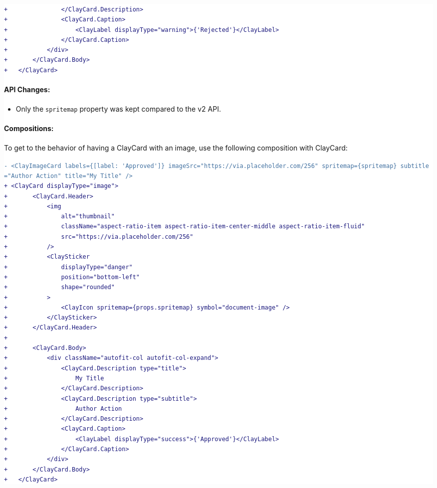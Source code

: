 ```diff
+ 				</ClayCard.Description>
+ 				<ClayCard.Caption>
+ 					<ClayLabel displayType="warning">{'Rejected'}</ClayLabel>
+ 				</ClayCard.Caption>
+ 			</div>
+ 		</ClayCard.Body>
+ 	</ClayCard>
```

#### API Changes:

<div class="clay-ullist clay-ullist-margin-sm">

-   Only the `spritemap` property was kept compared to the v2 API.

</div>

#### Compositions:

To get to the behavior of having a ClayCard with an image, use the following composition with ClayCard:

```diff
- <ClayImageCard labels={[label: 'Approved']} imageSrc="https://via.placeholder.com/256" spritemap={spritemap} subtitle="Author Action" title="My Title" />
+ <ClayCard displayType="image">
+ 		<ClayCard.Header>
+			<img
+				alt="thumbnail"
+				className="aspect-ratio-item aspect-ratio-item-center-middle aspect-ratio-item-fluid"
+				src="https://via.placeholder.com/256"
+			/>
+			<ClaySticker
+				displayType="danger"
+				position="bottom-left"
+				shape="rounded"
+			>
+				<ClayIcon spritemap={props.spritemap} symbol="document-image" />
+			</ClaySticker>
+		</ClayCard.Header>
+
+		<ClayCard.Body>
+			<div className="autofit-col autofit-col-expand">
+				<ClayCard.Description type="title">
+					My Title
+				</ClayCard.Description>
+				<ClayCard.Description type="subtitle">
+					Author Action
+				</ClayCard.Description>
+				<ClayCard.Caption>
+					<ClayLabel displayType="success">{'Approved'}</ClayLabel>
+				</ClayCard.Caption>
+			</div>
+		</ClayCard.Body>
+	</ClayCard>
```
